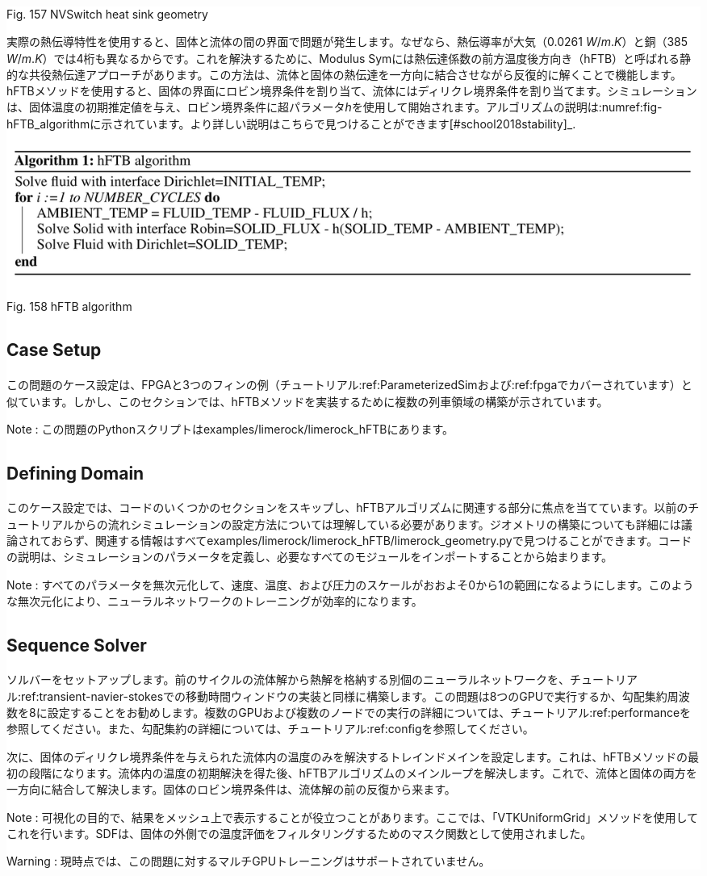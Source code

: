 Fig. 157 NVSwitch heat sink geometry

実際の熱伝導特性を使用すると、固体と流体の間の界面で問題が発生します。なぜなら、熱伝導率が大気（0.0261 $W/m.K$）と銅（385 $W/m.K$）では4桁も異なるからです。これを解決するために、Modulus Symには熱伝達係数の前方温度後方向き（hFTB）と呼ばれる静的な共役熱伝達アプローチがあります。この方法は、流体と固体の熱伝達を一方向に結合させながら反復的に解くことで機能します。hFTBメソッドを使用すると、固体の界面にロビン境界条件を割り当て、流体にはディリクレ境界条件を割り当てます。シミュレーションは、固体温度の初期推定値を与え、ロビン境界条件に超パラメータ$h$を使用して開始されます。アルゴリズムの説明は:numref:fig-hFTB_algorithmに示されています。より詳しい説明はこちらで見つけることができます[#school2018stability]_.

![alt text](image/hftb_algorithm.png)

Fig. 158 hFTB algorithm

## Case Setup

この問題のケース設定は、FPGAと3つのフィンの例（チュートリアル:ref:ParameterizedSimおよび:ref:fpgaでカバーされています）と似ています。しかし、このセクションでは、hFTBメソッドを実装するために複数の列車領域の構築が示されています。

Note : この問題のPythonスクリプトはexamples/limerock/limerock_hFTBにあります。

## Defining Domain

このケース設定では、コードのいくつかのセクションをスキップし、hFTBアルゴリズムに関連する部分に焦点を当てています。以前のチュートリアルからの流れシミュレーションの設定方法については理解している必要があります。ジオメトリの構築についても詳細には議論されておらず、関連する情報はすべてexamples/limerock/limerock_hFTB/limerock_geometry.pyで見つけることができます。コードの説明は、シミュレーションのパラメータを定義し、必要なすべてのモジュールをインポートすることから始まります。

```python

```

Note :
すべてのパラメータを無次元化して、速度、温度、および圧力のスケールがおおよそ0から1の範囲になるようにします。このような無次元化により、ニューラルネットワークのトレーニングが効率的になります。

## Sequence Solver

ソルバーをセットアップします。前のサイクルの流体解から熱解を格納する別個のニューラルネットワークを、チュートリアル:ref:transient-navier-stokesでの移動時間ウィンドウの実装と同様に構築します。この問題は8つのGPUで実行するか、勾配集約周波数を8に設定することをお勧めします。複数のGPUおよび複数のノードでの実行の詳細については、チュートリアル:ref:performanceを参照してください。また、勾配集約の詳細については、チュートリアル:ref:configを参照してください。

次に、固体のディリクレ境界条件を与えられた流体内の温度のみを解決するトレインドメインを設定します。これは、hFTBメソッドの最初の段階になります。流体内の温度の初期解決を得た後、hFTBアルゴリズムのメインループを解決します。これで、流体と固体の両方を一方向に結合して解決します。固体のロビン境界条件は、流体解の前の反復から来ます。

Note :
可視化の目的で、結果をメッシュ上で表示することが役立つことがあります。ここでは、「VTKUniformGrid」メソッドを使用してこれを行います。SDFは、固体の外側での温度評価をフィルタリングするためのマスク関数として使用されました。

Warning :
現時点では、この問題に対するマルチGPUトレーニングはサポートされていません。
